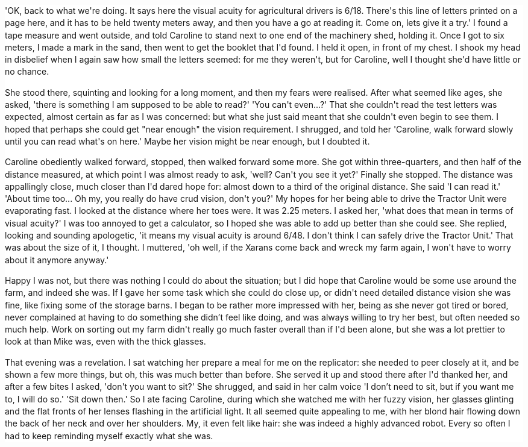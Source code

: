 'OK, back to what we're doing. It says here the visual acuity for agricultural drivers is 6/18. There's this line of letters printed on a page here, and it has to be held twenty meters away, and then you have a go at reading it. Come on, lets give it a try.'
I found a tape measure and went outside, and told Caroline to stand next to one end of the machinery shed, holding it. Once I got to six meters, I made a mark in the sand, then went to get the booklet that I'd found. I held it open, in front of my chest. I shook my head in disbelief when I again saw how small the letters seemed: for me they weren't, but for Caroline, well I thought she'd have little or no chance.

She stood there, squinting and looking for a long moment, and then my fears were realised. After what seemed like ages, she asked,
'there is something I am supposed to be able to read?'
'You can't even...?'
That she couldn't read the test letters was expected, almost certain as far as I was concerned: but what she just said meant that she couldn't even begin to see them. I hoped that perhaps she could get "near enough" the vision requirement. I shrugged, and told her
'Caroline, walk forward slowly until you can read what's on here.'
Maybe her vision might be near enough, but I doubted it.

Caroline obediently walked forward, stopped, then walked forward some more. She got within three-quarters, and then half of the distance measured, at which point I was almost ready to ask,
'well? Can't you see it yet?'
Finally she stopped. The distance was appallingly close, much closer than I'd dared hope for: almost down to a third of the original distance. She said
'I can read it.'
'About time too... Oh my, you really do have crud vision, don't you?'
My hopes for her being able to drive the Tractor Unit were evaporating fast. I looked at the distance where her toes were. It was 2.25 meters. I asked her,
'what does that mean in terms of visual acuity?'
I was too annoyed to get a calculator, so I hoped she was able to add up better than she could see. She replied, looking and sounding apologetic,
'it means my visual acuity is around 6/48. I don't think I can safely drive the Tractor Unit.'
That was about the size of it, I thought. I muttered,
'oh well, if the Xarans come back and wreck my farm again, I won't have to worry about it anymore anyway.'

Happy I was not, but there was nothing I could do about the situation; but I did hope that Caroline would be some use around the farm, and indeed she was. If I gave her some task which she could do close up, or didn't need detailed distance vision she was fine, like fixing some of the storage barns. I began to be rather more impressed with her, being as she never got tired or bored, never complained at having to do something she didn’t feel like doing, and was always willing to try her best, but often needed so much help. Work on sorting out my farm didn't really go much faster overall than if I'd been alone, but she was a lot prettier to look at than Mike was, even with the thick glasses.

That evening was a revelation. I sat watching her prepare a meal for me on the replicator: she needed to peer closely at it, and be shown a few more things, but oh, this was much better than before. She served it up and stood there after I'd thanked her, and after a few bites I asked,
'don't you want to sit?'
She shrugged, and said in her calm voice
'I don’t need to sit, but if you want me to, I will do so.'
'Sit down then.'
So I ate facing Caroline, during which she watched me with her fuzzy vision, her glasses glinting and the flat fronts of her lenses flashing in the artificial light. It all seemed quite appealing to me, with her blond hair flowing down the back of her neck and over her shoulders. My, it even felt like hair: she was indeed a highly advanced robot. Every so often I had to keep reminding myself exactly what she was.
